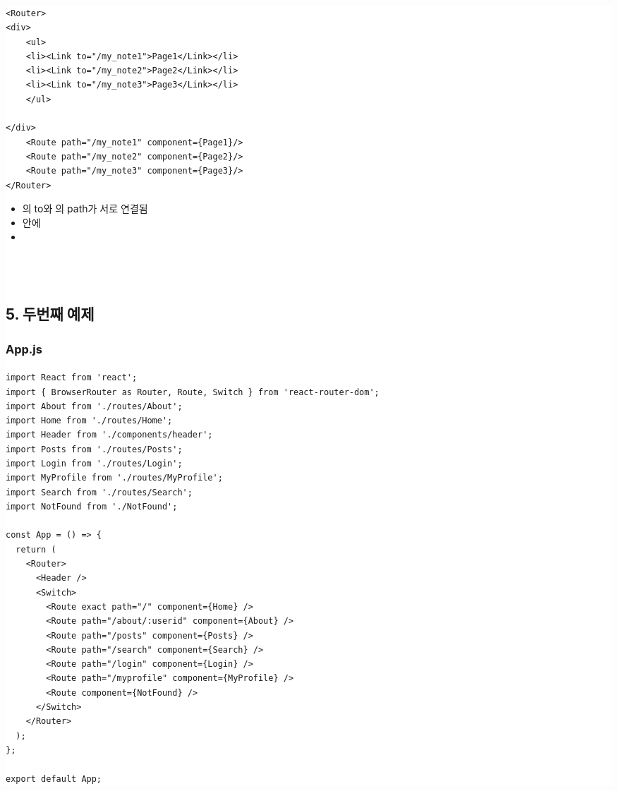 ```react
<Router>
<div>
    <ul>
    <li><Link to="/my_note1">Page1</Link></li>
    <li><Link to="/my_note2">Page2</Link></li>
    <li><Link to="/my_note3">Page3</Link></li>
    </ul>

</div>
    <Route path="/my_note1" component={Page1}/>
    <Route path="/my_note2" component={Page2}/>
    <Route path="/my_note3" component={Page3}/>
</Router>
```

- <Link>의 to와 <Route>의 path가 서로 연결됨
- <Router> 안에 <Route>
- 

<br>

<br>



## 5. 두번째 예제

### App.js

```react
import React from 'react';
import { BrowserRouter as Router, Route, Switch } from 'react-router-dom';
import About from './routes/About';
import Home from './routes/Home';
import Header from './components/header';
import Posts from './routes/Posts';
import Login from './routes/Login';
import MyProfile from './routes/MyProfile';
import Search from './routes/Search';
import NotFound from './NotFound';

const App = () => {
  return (
    <Router>
      <Header />
      <Switch>
        <Route exact path="/" component={Home} />
        <Route path="/about/:userid" component={About} />
        <Route path="/posts" component={Posts} />
        <Route path="/search" component={Search} />
        <Route path="/login" component={Login} />
        <Route path="/myprofile" component={MyProfile} />
        <Route component={NotFound} />
      </Switch>
    </Router>
  );
};

export default App;
```
